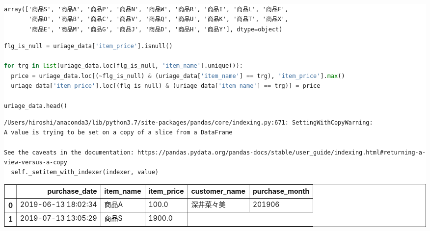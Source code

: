 


    array(['商品S', '商品A', '商品P', '商品N', '商品W', '商品R', '商品I', '商品L', '商品F',
           '商品O', '商品B', '商品C', '商品V', '商品Q', '商品U', '商品K', '商品T', '商品X',
           '商品E', '商品M', '商品G', '商品J', '商品D', '商品H', '商品Y'], dtype=object)




```python
flg_is_null = uriage_data['item_price'].isnull()

for trg in list(uriage_data.loc[flg_is_null, 'item_name'].unique()):
  price = uriage_data.loc[(~flg_is_null) & (uriage_data['item_name'] == trg), 'item_price'].max()
  uriage_data['item_price'].loc[(flg_is_null) & (uriage_data['item_name'] == trg)] = price
  
uriage_data.head()
```

    /Users/hiroshi/anaconda3/lib/python3.7/site-packages/pandas/core/indexing.py:671: SettingWithCopyWarning: 
    A value is trying to be set on a copy of a slice from a DataFrame
    
    See the caveats in the documentation: https://pandas.pydata.org/pandas-docs/stable/user_guide/indexing.html#returning-a-view-versus-a-copy
      self._setitem_with_indexer(indexer, value)





<div>
<style scoped>
    .dataframe tbody tr th:only-of-type {
        vertical-align: middle;
    }

    .dataframe tbody tr th {
        vertical-align: top;
    }

    .dataframe thead th {
        text-align: right;
    }
</style>
<table border="1" class="dataframe">
  <thead>
    <tr style="text-align: right;">
      <th></th>
      <th>purchase_date</th>
      <th>item_name</th>
      <th>item_price</th>
      <th>customer_name</th>
      <th>purchase_month</th>
    </tr>
  </thead>
  <tbody>
    <tr>
      <th>0</th>
      <td>2019-06-13 18:02:34</td>
      <td>商品A</td>
      <td>100.0</td>
      <td>深井菜々美</td>
      <td>201906</td>
    </tr>
    <tr>
      <th>1</th>
      <td>2019-07-13 13:05:29</td>
      <td>商品S</td>
      <td>1900.0</td>